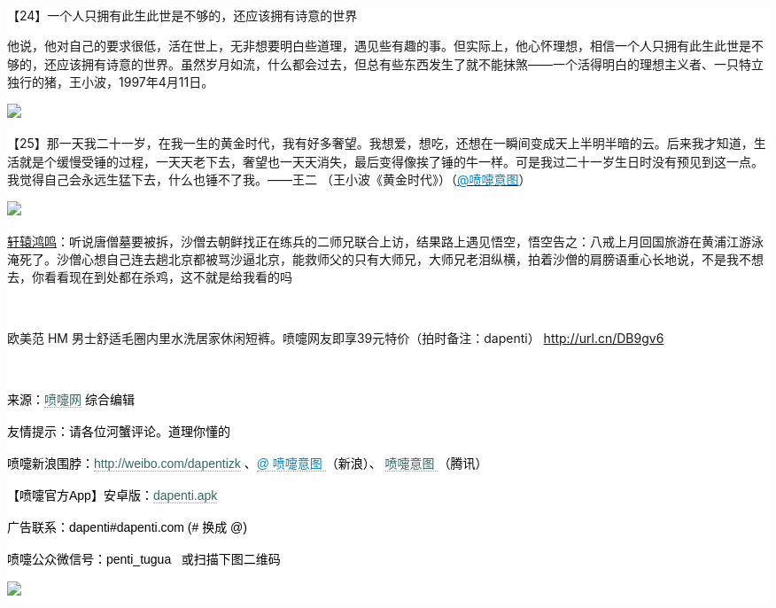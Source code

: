 <p><embed height="400" type="application/x-shockwave-flash" width="480" src="http://www.tudou.com/v/3H8oy44MsAI/&amp;resourceId=0_05_02_99&amp;tid=0/v.swf" wmode="opaque" allowfullscreen="true" allowscriptaccess="always"></embed> </p>
<p>【24】一个人只拥有此生此世是不够的，还应该拥有诗意的世界</p>
<p>他说，他对自己的要求很低，活在世上，无非想要明白些道理，遇见些有趣的事。但实际上，他心怀理想，相信一个人只拥有此生此世是不够的，还应该拥有诗意的世界。虽然岁月如流，什么都会过去，但总有些东西发生了就不能抹煞——一个活得明白的理想主义者、一只特立独行的猪，王小波，1997年4月11日。</p>
<p><img style="BORDER-BOTTOM-COLOR: #000000; BORDER-TOP-COLOR: #000000; BORDER-RIGHT-COLOR: #000000; BORDER-LEFT-COLOR: #000000" border="0" src="http://ptimg.org:88/dapenti/CMjN9I4X/1IGVI.jpg"></p>
<p>【25】那一天我二十一岁，在我一生的黄金时代，我有好多奢望。我想爱，想吃，还想在一瞬间变成天上半明半暗的云。后来我才知道，生活就是个缓慢受锤的过程，一天天老下去，奢望也一天天消失，最后变得像挨了锤的牛一样。可是我过二十一岁生日时没有预见到这一点。我觉得自己会永远生猛下去，什么也锤不了我。——王二 （王小波《黄金时代》）（<a class="S_func1" href="http://weibo.com/pentiyitu" target="_blank"><font color="#0082cb">@喷嚏意图</font></a>）</p>
<p><img style="BORDER-BOTTOM-COLOR: #000000; BORDER-TOP-COLOR: #000000; BORDER-RIGHT-COLOR: #000000; BORDER-LEFT-COLOR: #000000" border="0" src="http://ptimg.org:88/dapenti/CMjJBP1A/H6Kik.jpg"></p>
<p><a href="http://weibo.com/2461535184" usercard="true" action-type="usercard" uid="2461535184">轩辕鸿鸣</a>：听说唐僧墓要被拆，沙僧去朝鲜找正在练兵的二师兄联合上访，结果路上遇见悟空，悟空告之：八戒上月回国旅游在黄浦江游泳淹死了。沙僧心想自己连去趟北京都被骂沙逼北京，能救师父的只有大师兄，大师兄老泪纵横，拍着沙僧的肩膀语重心长地说，不是我不想去，你看看现在到处都在杀鸡，这不就是给我看的吗 </p>
<p>&#160;</p>
<p>欧美范 HM 男士舒适毛圈内里水洗居家休闲短裤。喷嚏网友即享39元特价（拍时备注：dapenti） <a href="http://url.cn/DB9gv6">http://url.cn/DB9gv6</a></p>
<p>&#160;</p>
<p style="TEXT-TRANSFORM: none; BACKGROUND-COLOR: rgb(255,255,255); TEXT-INDENT: 0px; FONT: 14px/22px Verdana, tahoma, Arial, Helvetica, sans-serif; WHITE-SPACE: normal; LETTER-SPACING: normal; COLOR: rgb(0,0,0); WORD-SPACING: 0px; -webkit-text-size-adjust: auto; -webkit-text-stroke-width: 0px">来源：<a style="BORDER-BOTTOM: rgb(153,153,153) 1px dotted; BACKGROUND-COLOR: transparent; COLOR: rgb(51,102,102); TEXT-DECORATION: none" href="http://www.dapenti.com/" target="_blank"><font color="#336666">喷嚏网</font></a> 综合编辑</p>
<p style="TEXT-TRANSFORM: none; BACKGROUND-COLOR: rgb(255,255,255); TEXT-INDENT: 0px; FONT: 14px/22px Verdana, tahoma, Arial, Helvetica, sans-serif; WHITE-SPACE: normal; LETTER-SPACING: normal; COLOR: rgb(0,0,0); WORD-SPACING: 0px; -webkit-text-size-adjust: auto; -webkit-text-stroke-width: 0px">友情提示：请各位河蟹评论。道理你懂的</p>
<p style="TEXT-TRANSFORM: none; BACKGROUND-COLOR: rgb(255,255,255); TEXT-INDENT: 0px; FONT: 14px/22px Verdana, tahoma, Arial, Helvetica, sans-serif; WHITE-SPACE: normal; LETTER-SPACING: normal; COLOR: rgb(0,0,0); WORD-SPACING: 0px; -webkit-text-size-adjust: auto; -webkit-text-stroke-width: 0px"></p>
<p style="TEXT-TRANSFORM: none; BACKGROUND-COLOR: rgb(255,255,255); TEXT-INDENT: 0px; FONT: 14px/22px Verdana, tahoma, Arial, Helvetica, sans-serif; WHITE-SPACE: normal; LETTER-SPACING: normal; COLOR: rgb(0,0,0); WORD-SPACING: 0px; -webkit-text-size-adjust: auto; -webkit-text-stroke-width: 0px">喷嚏新浪围脖：<a style="BORDER-BOTTOM: rgb(153,153,153) 1px dotted; BACKGROUND-COLOR: transparent; COLOR: rgb(51,102,102); TEXT-DECORATION: none" href="http://weibo.com/dapentizk"><font color="#336666">http://weibo.com/dapentizk</font></a> 、<a style="BORDER-BOTTOM: rgb(153,153,153) 1px dotted; BACKGROUND-COLOR: transparent; COLOR: rgb(51,102,102); TEXT-DECORATION: none" href="http://weibo.com/2379450280" target="_blank"><font color="#0082cb">@ 喷嚏意图<span class="Apple-converted-space"> </span></font></a>（新浪）、 <a style="BORDER-BOTTOM: rgb(153,153,153) 1px dotted; BACKGROUND-COLOR: transparent; COLOR: rgb(51,102,102); TEXT-DECORATION: none" href="http://t.qq.com/pentiyitu" target="_blank"><font color="#336666">喷嚏意图<span class="Apple-converted"> </span></font></a>（腾讯）</p>
<p style="TEXT-TRANSFORM: none; BACKGROUND-COLOR: rgb(255,255,255); TEXT-INDENT: 0px; FONT: 14px/22px Verdana, tahoma, Arial, Helvetica, sans-serif; WHITE-SPACE: normal; LETTER-SPACING: normal; COLOR: rgb(0,0,0); WORD-SPACING: 0px; -webkit-text-size-adjust: auto; -webkit-text-stroke-width: 0px">【喷嚏官方App】安卓版：<a style="BORDER-BOTTOM: rgb(153,153,153) 1px dotted; BACKGROUND-COLOR: transparent; COLOR: rgb(51,102,102); TEXT-DECORATION: none" href="http://dapenti.org:81/blog/app/dapenti.apk"><font color="#336666">dapenti.apk</font></a></p>
<p style="TEXT-TRANSFORM: none; BACKGROUND-COLOR: rgb(255,255,255); TEXT-INDENT: 0px; FONT: 14px/22px Verdana, tahoma, Arial, Helvetica, sans-serif; WHITE-SPACE: normal; LETTER-SPACING: normal; COLOR: rgb(0,0,0); WORD-SPACING: 0px; -webkit-text-size-adjust: auto; -webkit-text-stroke-width: 0px">广告联系：dapenti#dapenti.com (# 换成 @)</p>
<p style="TEXT-TRANSFORM: none; BACKGROUND-COLOR: rgb(255,255,255); TEXT-INDENT: 0px; FONT: 14px/22px Verdana, tahoma, Arial, Helvetica, sans-serif; WHITE-SPACE: normal; LETTER-SPACING: normal; COLOR: rgb(0,0,0); WORD-SPACING: 0px; -webkit-text-size-adjust: auto; -webkit-text-stroke-width: 0px">喷嚏公众微信号：penti_tugua&#160;&#160; 或扫描下图二维码</p>
<p style="TEXT-TRANSFORM: none; BACKGROUND-COLOR: rgb(255,255,255); TEXT-INDENT: 0px; FONT: 14px/22px Verdana, tahoma, Arial, Helvetica, sans-serif; WHITE-SPACE: normal; LETTER-SPACING: normal; COLOR: rgb(0,0,0); WORD-SPACING: 0px; -webkit-text-size-adjust: auto; -webkit-text-stroke-width: 0px"><img style="BORDER-BOTTOM-COLOR: #000000; BORDER-TOP-COLOR: #000000; BORDER-RIGHT-COLOR: #000000; BORDER-LEFT-COLOR: #000000" border="0" src="http://imgs.dapenti.org:88/dapenti/CLqt1BOg/EpRag.jpg"></p>
</div>